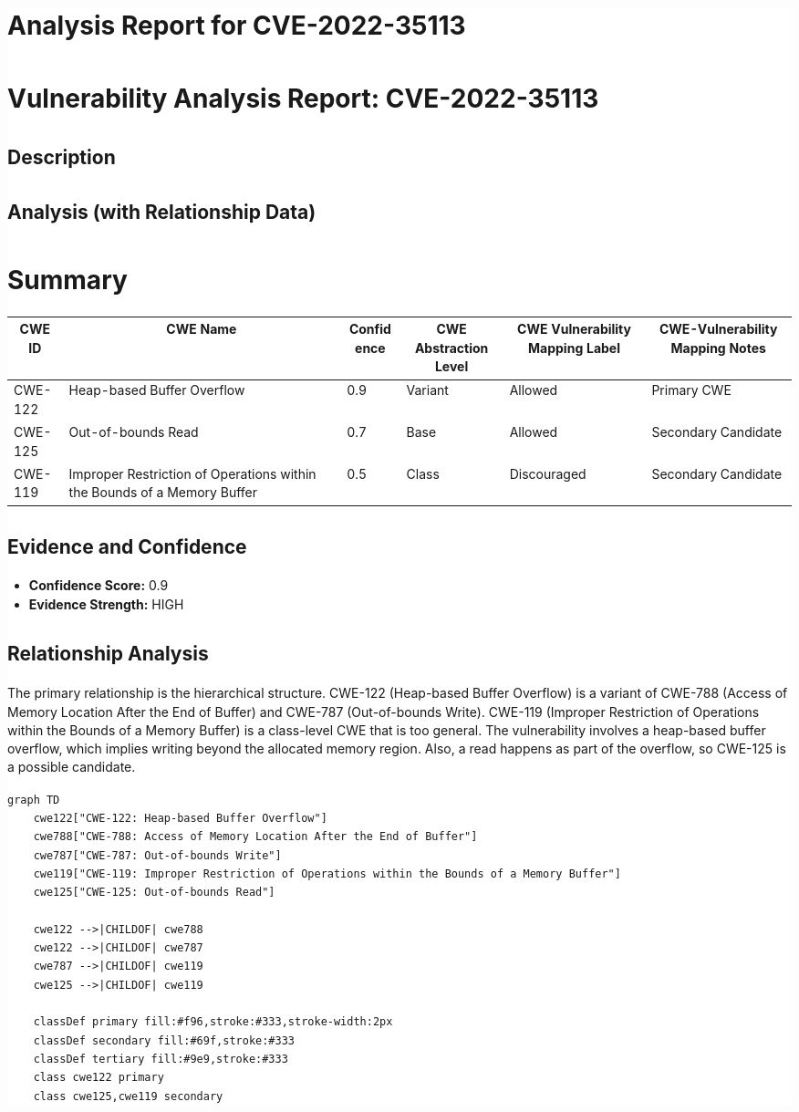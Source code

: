 # Analysis Report for CVE-2022-35113

# Vulnerability Analysis Report: CVE-2022-35113

## Description



## Analysis (with Relationship Data)

# Summary
| CWE ID | CWE Name | Confidence | CWE Abstraction Level | CWE Vulnerability Mapping Label | CWE-Vulnerability Mapping Notes |
|---|---|---|---|---|---|
| CWE-122 | Heap-based Buffer Overflow | 0.9 | Variant | Allowed | Primary CWE |
| CWE-125 | Out-of-bounds Read | 0.7 | Base | Allowed | Secondary Candidate |
| CWE-119 | Improper Restriction of Operations within the Bounds of a Memory Buffer | 0.5 | Class | Discouraged | Secondary Candidate |

## Evidence and Confidence

*   **Confidence Score:** 0.9
*   **Evidence Strength:** HIGH

## Relationship Analysis
The primary relationship is the hierarchical structure. CWE-122 (Heap-based Buffer Overflow) is a variant of CWE-788 (Access of Memory Location After the End of Buffer) and CWE-787 (Out-of-bounds Write). CWE-119 (Improper Restriction of Operations within the Bounds of a Memory Buffer) is a class-level CWE that is too general. The vulnerability involves a heap-based buffer overflow, which implies writing beyond the allocated memory region. Also, a read happens as part of the overflow, so CWE-125 is a possible candidate.

```mermaid
graph TD
    cwe122["CWE-122: Heap-based Buffer Overflow"]
    cwe788["CWE-788: Access of Memory Location After the End of Buffer"]
    cwe787["CWE-787: Out-of-bounds Write"]
    cwe119["CWE-119: Improper Restriction of Operations within the Bounds of a Memory Buffer"]
    cwe125["CWE-125: Out-of-bounds Read"]

    cwe122 -->|CHILDOF| cwe788
    cwe122 -->|CHILDOF| cwe787
    cwe787 -->|CHILDOF| cwe119
    cwe125 -->|CHILDOF| cwe119

    classDef primary fill:#f96,stroke:#333,stroke-width:2px
    classDef secondary fill:#69f,stroke:#333
    classDef tertiary fill:#9e9,stroke:#333
    class cwe122 primary
    class cwe125,cwe119 secondary
```
